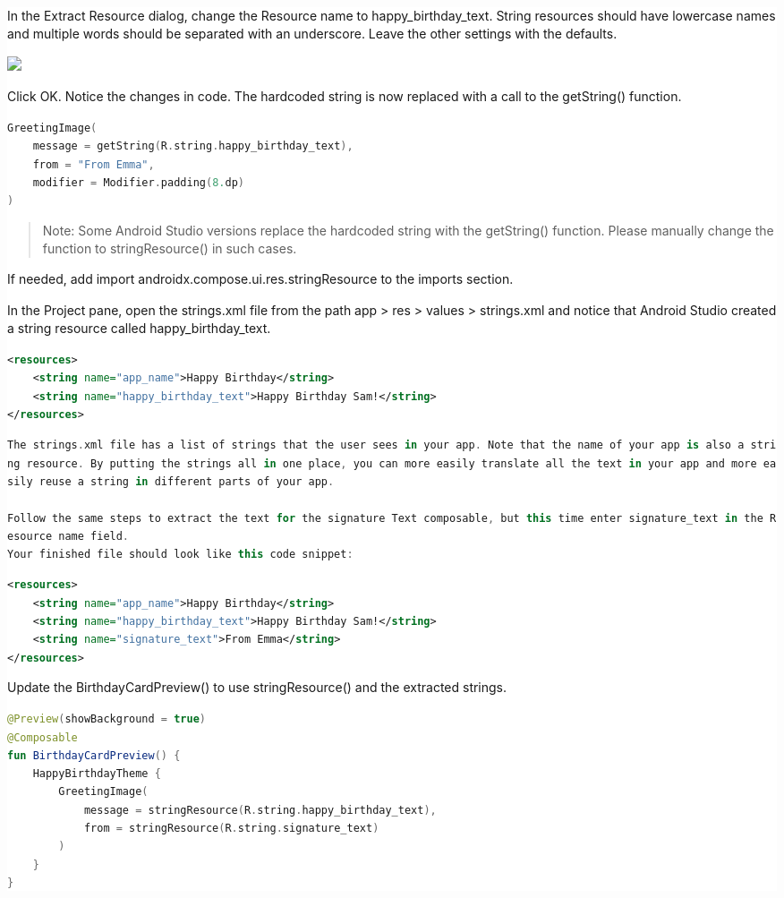 In the Extract Resource dialog, change the Resource name to happy_birthday_text.
String resources should have lowercase names and multiple words should be separated with an underscore. Leave the other settings with the defaults.

![](https://developer.android.com/static/codelabs/basic-android-kotlin-compose-add-images/img/c110d39102e88e4_856.png)

Click OK.
Notice the changes in code.
The hardcoded string is now replaced with a call to the getString() function.

```kt
GreetingImage(
    message = getString(R.string.happy_birthday_text),
    from = "From Emma",
    modifier = Modifier.padding(8.dp)
)
```

> Note: Some Android Studio versions replace the hardcoded string with the getString() function. Please manually change the function to stringResource() in such cases.

If needed, add import androidx.compose.ui.res.stringResource to the imports section.


In the Project pane, open the strings.xml file from the path app > res > values > strings.xml and notice that Android Studio created a string resource called happy_birthday_text.

```xml
<resources>
    <string name="app_name">Happy Birthday</string>
    <string name="happy_birthday_text">Happy Birthday Sam!</string>
</resources>
```

```kt
The strings.xml file has a list of strings that the user sees in your app. Note that the name of your app is also a string resource. By putting the strings all in one place, you can more easily translate all the text in your app and more easily reuse a string in different parts of your app.

Follow the same steps to extract the text for the signature Text composable, but this time enter signature_text in the Resource name field.
Your finished file should look like this code snippet:
```

```xml
<resources>
    <string name="app_name">Happy Birthday</string>
    <string name="happy_birthday_text">Happy Birthday Sam!</string>
    <string name="signature_text">From Emma</string>
</resources>
```
Update the BirthdayCardPreview() to use stringResource() and the extracted strings.

```kt
@Preview(showBackground = true)
@Composable
fun BirthdayCardPreview() {
    HappyBirthdayTheme {
        GreetingImage(
            message = stringResource(R.string.happy_birthday_text),
            from = stringResource(R.string.signature_text)
        )
    }
}
```
